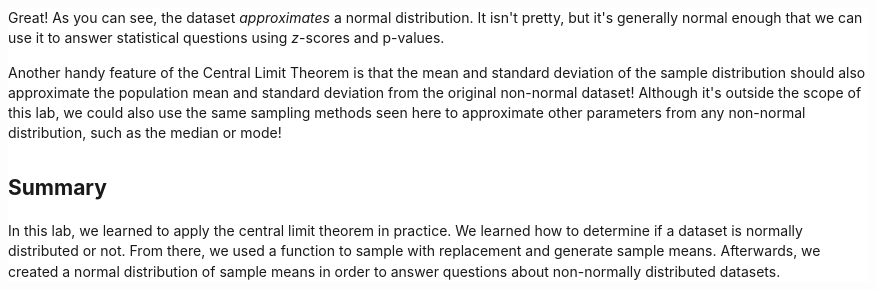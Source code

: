 
Great! As you can see, the dataset _approximates_ a normal distribution. It isn't pretty, but it's generally normal enough that we can use it to answer statistical questions using $z$-scores and p-values.  

Another handy feature of the Central Limit Theorem is that the mean and standard deviation of the sample distribution should also approximate the population mean and standard deviation from the original non-normal dataset!  Although it's outside the scope of this lab, we could also use the same sampling methods seen here to approximate other parameters from any non-normal distribution, such as the median or mode!

## Summary

In this lab, we learned to apply the central limit theorem in practice. We learned how to determine if a dataset is normally distributed or not. From there, we used a function to sample with replacement and generate sample means. Afterwards, we created a normal distribution of sample means in order to answer questions about non-normally distributed datasets.  
